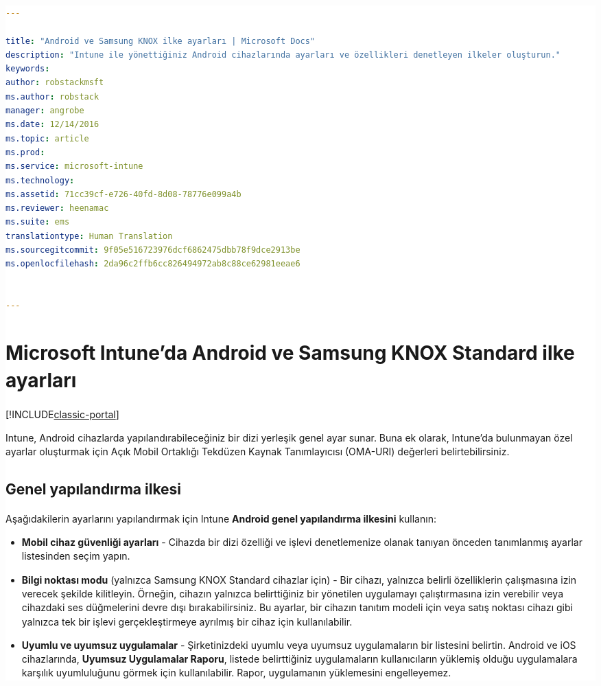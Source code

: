 ```yaml
---

title: "Android ve Samsung KNOX ilke ayarları | Microsoft Docs"
description: "Intune ile yönettiğiniz Android cihazlarında ayarları ve özellikleri denetleyen ilkeler oluşturun."
keywords: 
author: robstackmsft
ms.author: robstack
manager: angrobe
ms.date: 12/14/2016
ms.topic: article
ms.prod: 
ms.service: microsoft-intune
ms.technology: 
ms.assetid: 71cc39cf-e726-40fd-8d08-78776e099a4b
ms.reviewer: heenamac
ms.suite: ems
translationtype: Human Translation
ms.sourcegitcommit: 9f05e516723976dcf6862475dbb78f9dce2913be
ms.openlocfilehash: 2da96c2ffb6cc826494972ab8c88ce62981eeae6


---
```


# <a name="android-and-samsung-knox-standard-policy-settings-in-microsoft-intune"></a>Microsoft Intune’da Android ve Samsung KNOX Standard ilke ayarları

[!INCLUDE[classic-portal](../includes/classic-portal.md)]

Intune, Android cihazlarda yapılandırabileceğiniz bir dizi yerleşik genel ayar sunar. Buna ek olarak, Intune’da bulunmayan özel ayarlar oluşturmak için Açık Mobil Ortaklığı Tekdüzen Kaynak Tanımlayıcısı (OMA-URI) değerleri belirtebilirsiniz.

## <a name="general-configuration-policy"></a>Genel yapılandırma ilkesi

Aşağıdakilerin ayarlarını yapılandırmak için Intune **Android genel yapılandırma ilkesini** kullanın:

-   **Mobil cihaz güvenliği ayarları** - Cihazda bir dizi özelliği ve işlevi denetlemenize olanak tanıyan önceden tanımlanmış ayarlar listesinden seçim yapın.

-   **Bilgi noktası modu** (yalnızca Samsung KNOX Standard cihazlar için) - Bir cihazı, yalnızca belirli özelliklerin çalışmasına izin verecek şekilde kilitleyin. Örneğin, cihazın yalnızca belirttiğiniz bir yönetilen uygulamayı çalıştırmasına izin verebilir veya cihazdaki ses düğmelerini devre dışı bırakabilirsiniz. Bu ayarlar, bir cihazın tanıtım modeli için veya satış noktası cihazı gibi yalnızca tek bir işlevi gerçekleştirmeye ayrılmış bir cihaz için kullanılabilir.

-   **Uyumlu ve uyumsuz uygulamalar** - Şirketinizdeki uyumlu veya uyumsuz uygulamaların bir listesini belirtin. Android ve iOS cihazlarında, **Uyumsuz Uygulamalar Raporu**, listede belirttiğiniz uygulamaların kullanıcıların yüklemiş olduğu uygulamalara karşılık uyumluluğunu görmek için kullanılabilir. Rapor, uygulamanın yüklemesini engelleyemez.
